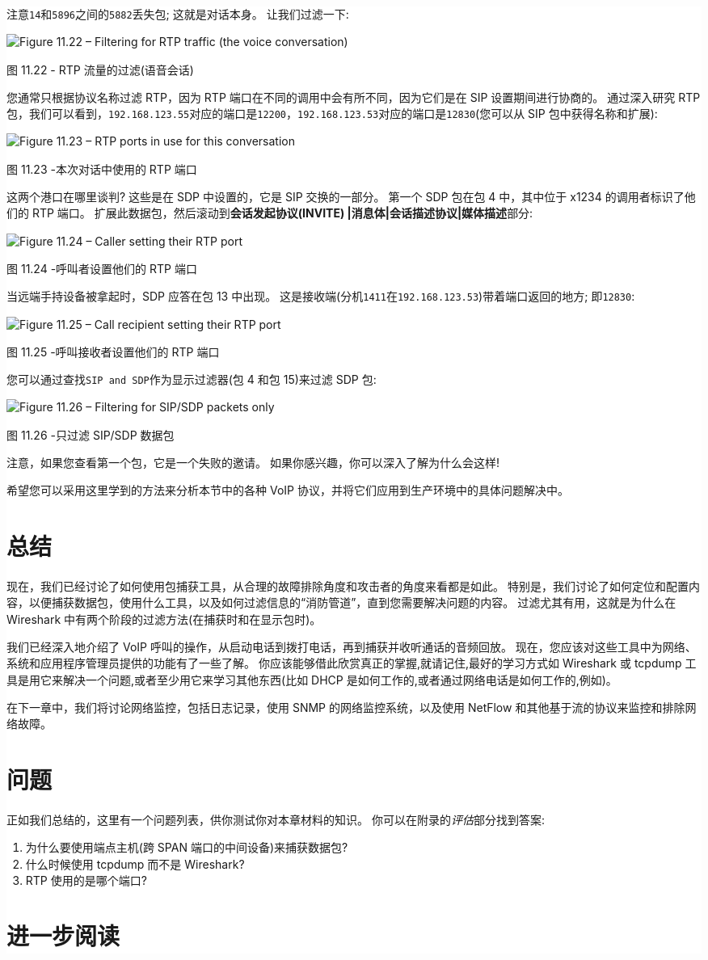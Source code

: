 注意`14`和`5896`之间的`5882`丢失包; 这就是对话本身。 让我们过滤一下:

![Figure 11.22 – Filtering for RTP traffic (the voice conversation) ](Images/B16336_11_022.jpg)

图 11.22 - RTP 流量的过滤(语音会话)

您通常只根据协议名称过滤 RTP，因为 RTP 端口在不同的调用中会有所不同，因为它们是在 SIP 设置期间进行协商的。 通过深入研究 RTP 包，我们可以看到，`192.168.123.55`对应的端口是`12200`，`192.168.123.53`对应的端口是`12830`(您可以从 SIP 包中获得名称和扩展):

![Figure 11.23 – RTP ports in use for this conversation ](Images/B16336_11_023.jpg)

图 11.23 -本次对话中使用的 RTP 端口

这两个港口在哪里谈判? 这些是在 SDP 中设置的，它是 SIP 交换的一部分。 第一个 SDP 包在包 4 中，其中位于 x1234 的调用者标识了他们的 RTP 端口。 扩展此数据包，然后滚动到**会话发起协议(INVITE) |消息体|会话描述协议|媒体描述**部分:

![Figure 11.24 – Caller setting their RTP port ](Images/B16336_11_024.jpg)

图 11.24 -呼叫者设置他们的 RTP 端口

当远端手持设备被拿起时，SDP 应答在包 13 中出现。 这是接收端(分机`1411`在`192.168.123.53`)带着端口返回的地方; 即`12830`:

![Figure 11.25 – Call recipient setting their RTP port ](Images/B16336_11_025.jpg)

图 11.25 -呼叫接收者设置他们的 RTP 端口

您可以通过查找`SIP and SDP`作为显示过滤器(包 4 和包 15)来过滤 SDP 包:

![Figure 11.26 – Filtering for SIP/SDP packets only ](Images/B16336_11_026.jpg)

图 11.26 -只过滤 SIP/SDP 数据包

注意，如果您查看第一个包，它是一个失败的邀请。 如果你感兴趣，你可以深入了解为什么会这样!

希望您可以采用这里学到的方法来分析本节中的各种 VoIP 协议，并将它们应用到生产环境中的具体问题解决中。

# 总结

现在，我们已经讨论了如何使用包捕获工具，从合理的故障排除角度和攻击者的角度来看都是如此。 特别是，我们讨论了如何定位和配置内容，以便捕获数据包，使用什么工具，以及如何过滤信息的“消防管道”，直到您需要解决问题的内容。 过滤尤其有用，这就是为什么在 Wireshark 中有两个阶段的过滤方法(在捕获时和在显示包时)。

我们已经深入地介绍了 VoIP 呼叫的操作，从启动电话到拨打电话，再到捕获并收听通话的音频回放。 现在，您应该对这些工具中为网络、系统和应用程序管理员提供的功能有了一些了解。 你应该能够借此欣赏真正的掌握,就请记住,最好的学习方式如 Wireshark 或 tcpdump 工具是用它来解决一个问题,或者至少用它来学习其他东西(比如 DHCP 是如何工作的,或者通过网络电话是如何工作的,例如)。

在下一章中，我们将讨论网络监控，包括日志记录，使用 SNMP 的网络监控系统，以及使用 NetFlow 和其他基于流的协议来监控和排除网络故障。

# 问题

正如我们总结的，这里有一个问题列表，供你测试你对本章材料的知识。 你可以在附录的*评估*部分找到答案:

1.  为什么要使用端点主机(跨 SPAN 端口的中间设备)来捕获数据包?
2.  什么时候使用 tcpdump 而不是 Wireshark?
3.  RTP 使用的是哪个端口?

# 进一步阅读
